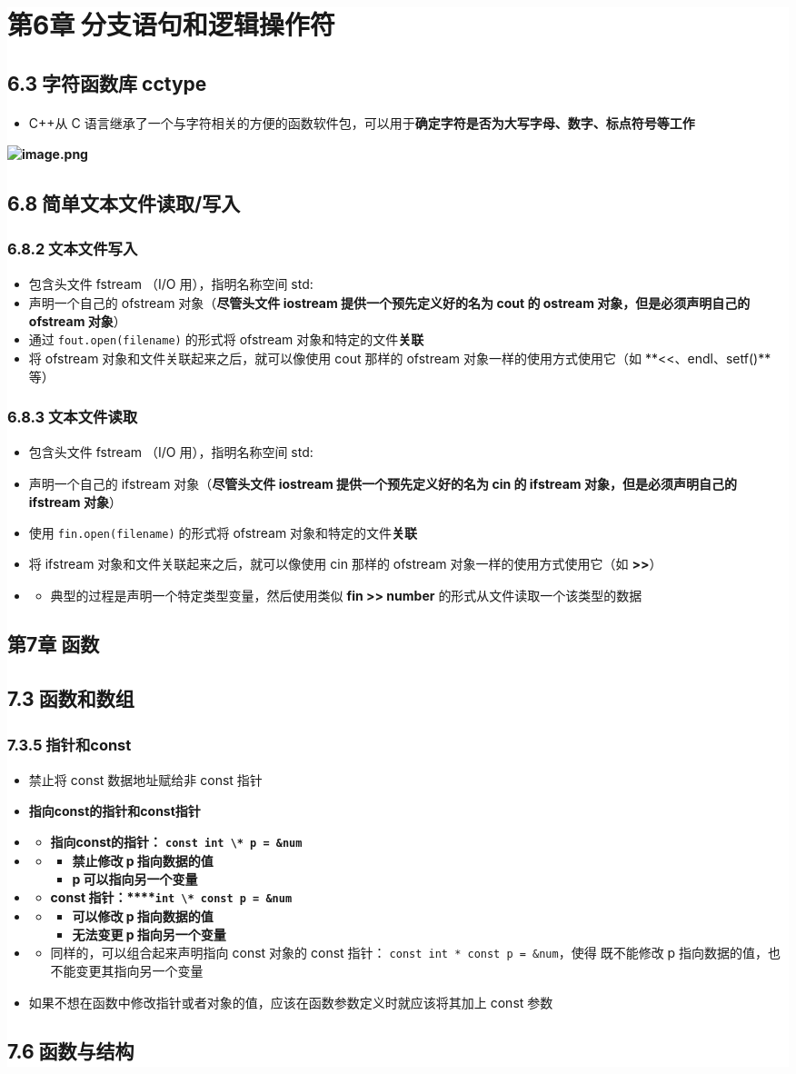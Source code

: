 # 第6章 分支语句和逻辑操作符

## 6.3 字符函数库 cctype

- C++从 C 语言继承了一个与字符相关的方便的函数软件包，可以用于**确定字符是否为大写字母、数字、标点符号等工作**

**![image.png](https://cdn.nlark.com/yuque/0/2020/png/2481276/1607590936540-e430b983-2d78-493f-816b-9c77f5e27f45.png)**

## 6.8 简单文本文件读取/写入

### 6.8.2 文本文件写入

- 包含头文件 fstream （I/O 用），指明名称空间 std:
- 声明一个自己的 ofstream 对象（**尽管头文件 iostream 提供一个预先定义好的名为 cout 的 ostream 对象，但是必须声明自己的 ofstream 对象**）
- 通过 `fout.open(filename)` 的形式将 ofstream 对象和特定的文件**关联**
- 将 ofstream 对象和文件关联起来之后，就可以像使用 cout 那样的 ofstream 对象一样的使用方式使用它（如 **<<、endl、setf()**等）

### 6.8.3 文本文件读取

- 包含头文件 fstream （I/O 用），指明名称空间 std:
- 声明一个自己的 ifstream 对象（**尽管头文件 iostream 提供一个预先定义好的名为 cin 的 ifstream 对象，但是必须声明自己的 ifstream 对象**）
- 使用 `fin.open(filename)` 的形式将 ofstream 对象和特定的文件**关联**
- 将 ifstream 对象和文件关联起来之后，就可以像使用 cin 那样的 ofstream 对象一样的使用方式使用它（如 **>>**）

- - 典型的过程是声明一个特定类型变量，然后使用类似 **fin >> number** 的形式从文件读取一个该类型的数据

## 第7章 函数

## 7.3 函数和数组

### 7.3.5 指针和const

- 禁止将 const 数据地址赋给非 const 指针
- **指向const的指针和const指针**

- - **指向const的指针：** **`const int \* p = &num`**

- - - **禁止修改 p 指向数据的值**
    - **p 可以指向另一个变量**

- - **const 指针：****`int \* const p = &num`**

- - - **可以修改 p 指向数据的值**
    - **无法变更 p 指向另一个变量**

- - 同样的，可以组合起来声明指向 const 对象的 const 指针： `const int * const p = &num`，使得 既不能修改 p 指向数据的值，也不能变更其指向另一个变量

- 如果不想在函数中修改指针或者对象的值，应该在函数参数定义时就应该将其加上 const 参数

## 7.6 函数与结构
